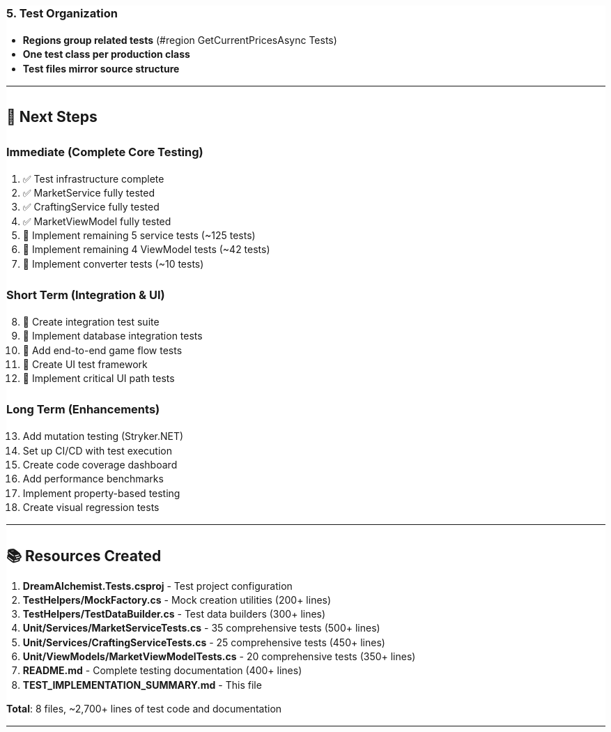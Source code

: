 ### 5. Test Organization
- **Regions group related tests** (#region GetCurrentPricesAsync Tests)
- **One test class per production class**
- **Test files mirror source structure**

---

## 🚀 Next Steps

### Immediate (Complete Core Testing)
1. ✅ Test infrastructure complete
2. ✅ MarketService fully tested
3. ✅ CraftingService fully tested
4. ✅ MarketViewModel fully tested
5. 📝 Implement remaining 5 service tests (~125 tests)
6. 📝 Implement remaining 4 ViewModel tests (~42 tests)
7. 📝 Implement converter tests (~10 tests)

### Short Term (Integration & UI)
8. 📝 Create integration test suite
9. 📝 Implement database integration tests
10. 📝 Add end-to-end game flow tests
11. 📝 Create UI test framework
12. 📝 Implement critical UI path tests

### Long Term (Enhancements)
13. Add mutation testing (Stryker.NET)
14. Set up CI/CD with test execution
15. Create code coverage dashboard
16. Add performance benchmarks
17. Implement property-based testing
18. Create visual regression tests

---

## 📚 Resources Created

1. **DreamAlchemist.Tests.csproj** - Test project configuration
2. **TestHelpers/MockFactory.cs** - Mock creation utilities (200+ lines)
3. **TestHelpers/TestDataBuilder.cs** - Test data builders (300+ lines)
4. **Unit/Services/MarketServiceTests.cs** - 35 comprehensive tests (500+ lines)
5. **Unit/Services/CraftingServiceTests.cs** - 25 comprehensive tests (450+ lines)
6. **Unit/ViewModels/MarketViewModelTests.cs** - 20 comprehensive tests (350+ lines)
7. **README.md** - Complete testing documentation (400+ lines)
8. **TEST_IMPLEMENTATION_SUMMARY.md** - This file

**Total**: 8 files, ~2,700+ lines of test code and documentation

---
